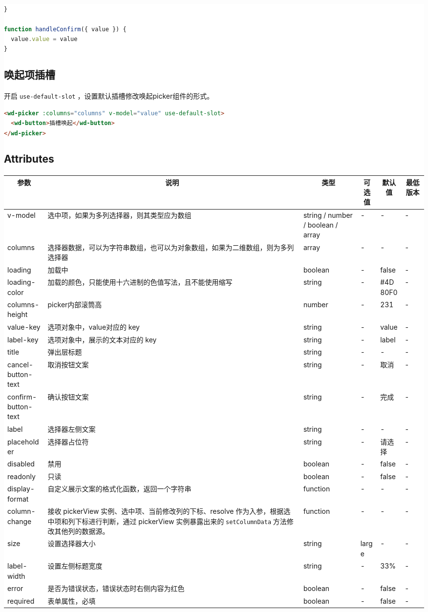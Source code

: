 ```typescript
}

function handleConfirm({ value }) {
  value.value = value
}
```

## 唤起项插槽

开启 `use-default-slot` ，设置默认插槽修改唤起picker组件的形式。

```html
<wd-picker :columns="columns" v-model="value" use-default-slot>
  <wd-button>插槽唤起</wd-button>
</wd-picker>
```

## Attributes

| 参数                   | 说明                                                                                                                                                                  | 类型                              | 可选值 | 默认值  | 最低版本         |
| ---------------------- | --------------------------------------------------------------------------------------------------------------------------------------------------------------------- | --------------------------------- | ------ | ------- | ---------------- |
| v-model                | 选中项，如果为多列选择器，则其类型应为数组                                                                                                                            | string / number / boolean / array | -      | -       | -                |
| columns                | 选择器数据，可以为字符串数组，也可以为对象数组，如果为二维数组，则为多列选择器                                                                                        | array                             | -      | -       | -                |
| loading                | 加载中                                                                                                                                                                | boolean                           | -      | false   | -                |
| loading-color          | 加载的颜色，只能使用十六进制的色值写法，且不能使用缩写                                                                                                                | string                            | -      | #4D80F0 | -                |
| columns-height         | picker内部滚筒高                                                                                                                                                      | number                            | -      | 231     | -                |
| value-key              | 选项对象中，value对应的 key                                                                                                                                           | string                            | -      | value   | -                |
| label-key              | 选项对象中，展示的文本对应的 key                                                                                                                                      | string                            | -      | label   | -                |
| title                  | 弹出层标题                                                                                                                                                            | string                            | -      | -       | -                |
| cancel-button-text     | 取消按钮文案                                                                                                                                                          | string                            | -      | 取消    | -                |
| confirm-button-text    | 确认按钮文案                                                                                                                                                          | string                            | -      | 完成    | -                |
| label                  | 选择器左侧文案                                                                                                                                                        | string                            | -      | -       | -                |
| placeholder            | 选择器占位符                                                                                                                                                          | string                            | -      | 请选择  | -                |
| disabled               | 禁用                                                                                                                                                                  | boolean                           | -      | false   | -                |
| readonly               | 只读                                                                                                                                                                  | boolean                           | -      | false   | -                |
| display-format         | 自定义展示文案的格式化函数，返回一个字符串                                                                                                                            | function                          | -      | -       | -                |
| column-change          | 接收 pickerView 实例、选中项、当前修改列的下标、resolve 作为入参，根据选中项和列下标进行判断，通过 pickerView 实例暴露出来的 `setColumnData` 方法修改其他列的数据源。 | function                          | -      | -       | -                |
| size                   | 设置选择器大小                                                                                                                                                        | string                            | large  | -       | -                |
| label-width            | 设置左侧标题宽度                                                                                                                                                      | string                            | -      | 33%     | -                |
| error                  | 是否为错误状态，错误状态时右侧内容为红色                                                                                                                              | boolean                           | -      | false   | -                |
| required               | 表单属性，必填                                                                                                                                                        | boolean                           | -      | false   | -                |